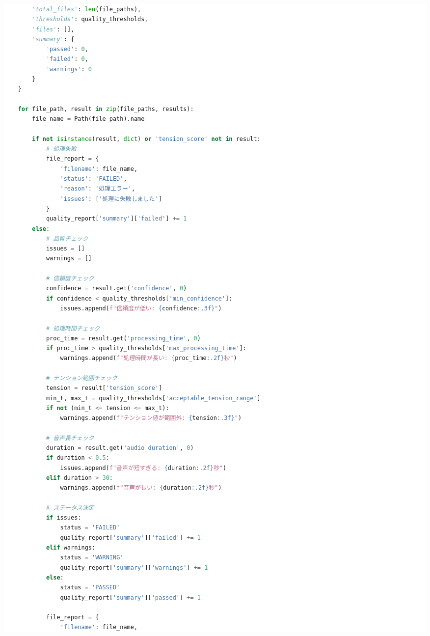```python
        'total_files': len(file_paths),
        'thresholds': quality_thresholds,
        'files': [],
        'summary': {
            'passed': 0,
            'failed': 0,
            'warnings': 0
        }
    }
    
    for file_path, result in zip(file_paths, results):
        file_name = Path(file_path).name
        
        if not isinstance(result, dict) or 'tension_score' not in result:
            # 処理失敗
            file_report = {
                'filename': file_name,
                'status': 'FAILED',
                'reason': '処理エラー',
                'issues': ['処理に失敗しました']
            }
            quality_report['summary']['failed'] += 1
        else:
            # 品質チェック
            issues = []
            warnings = []
            
            # 信頼度チェック
            confidence = result.get('confidence', 0)
            if confidence < quality_thresholds['min_confidence']:
                issues.append(f"信頼度が低い: {confidence:.3f}")
            
            # 処理時間チェック
            proc_time = result.get('processing_time', 0)
            if proc_time > quality_thresholds['max_processing_time']:
                warnings.append(f"処理時間が長い: {proc_time:.2f}秒")
            
            # テンション範囲チェック
            tension = result['tension_score']
            min_t, max_t = quality_thresholds['acceptable_tension_range']
            if not (min_t <= tension <= max_t):
                warnings.append(f"テンション値が範囲外: {tension:.3f}")
            
            # 音声長チェック
            duration = result.get('audio_duration', 0)
            if duration < 0.5:
                issues.append(f"音声が短すぎる: {duration:.2f}秒")
            elif duration > 30:
                warnings.append(f"音声が長い: {duration:.2f}秒")
            
            # ステータス決定
            if issues:
                status = 'FAILED'
                quality_report['summary']['failed'] += 1
            elif warnings:
                status = 'WARNING'
                quality_report['summary']['warnings'] += 1
            else:
                status = 'PASSED'
                quality_report['summary']['passed'] += 1
            
            file_report = {
                'filename': file_name,
```